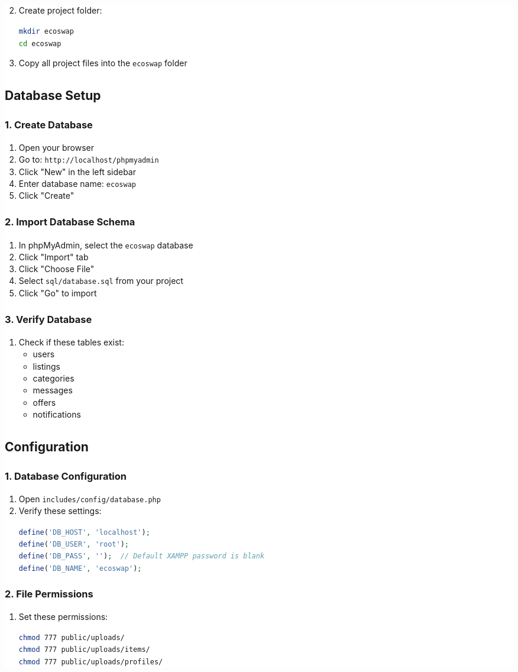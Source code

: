 2. Create project folder:
   ```bash
   mkdir ecoswap
   cd ecoswap
   ```

3. Copy all project files into the `ecoswap` folder

## Database Setup

### 1. Create Database
1. Open your browser
2. Go to: `http://localhost/phpmyadmin`
3. Click "New" in the left sidebar
4. Enter database name: `ecoswap`
5. Click "Create"

### 2. Import Database Schema
1. In phpMyAdmin, select the `ecoswap` database
2. Click "Import" tab
3. Click "Choose File"
4. Select `sql/database.sql` from your project
5. Click "Go" to import

### 3. Verify Database
1. Check if these tables exist:
   - users
   - listings
   - categories
   - messages
   - offers
   - notifications

## Configuration

### 1. Database Configuration
1. Open `includes/config/database.php`
2. Verify these settings:
   ```php
   define('DB_HOST', 'localhost');
   define('DB_USER', 'root');
   define('DB_PASS', '');  // Default XAMPP password is blank
   define('DB_NAME', 'ecoswap');
   ```

### 2. File Permissions
1. Set these permissions:
   ```bash
   chmod 777 public/uploads/
   chmod 777 public/uploads/items/
   chmod 777 public/uploads/profiles/
   ```
